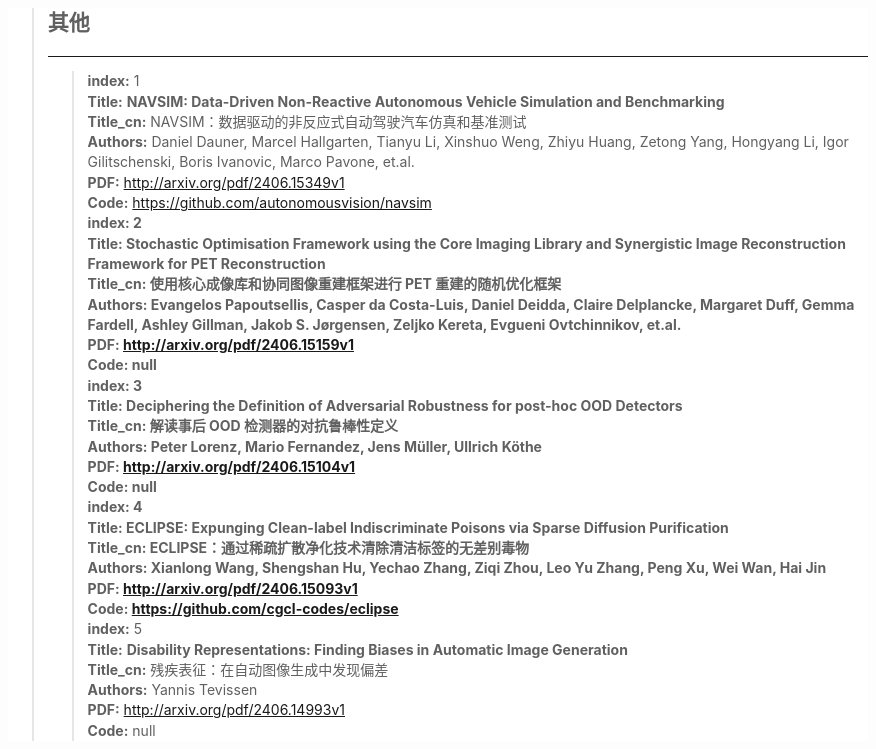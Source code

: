 >## **其他**
>---
>>**index:** 1<br />
**Title:** **NAVSIM: Data-Driven Non-Reactive Autonomous Vehicle Simulation and Benchmarking**<br />
**Title_cn:** NAVSIM：数据驱动的非反应式自动驾驶汽车仿真和基准测试<br />
**Authors:** Daniel Dauner, Marcel Hallgarten, Tianyu Li, Xinshuo Weng, Zhiyu Huang, Zetong Yang, Hongyang Li, Igor Gilitschenski, Boris Ivanovic, Marco Pavone, et.al.<br />
**PDF:** <http://arxiv.org/pdf/2406.15349v1><br />
**Code:** <https://github.com/autonomousvision/navsim>**<br />
>>**index:** 2<br />
**Title:** **Stochastic Optimisation Framework using the Core Imaging Library and Synergistic Image Reconstruction Framework for PET Reconstruction**<br />
**Title_cn:** 使用核心成像库和协同图像重建框架进行 PET 重建的随机优化框架<br />
**Authors:** Evangelos Papoutsellis, Casper da Costa-Luis, Daniel Deidda, Claire Delplancke, Margaret Duff, Gemma Fardell, Ashley Gillman, Jakob S. Jørgensen, Zeljko Kereta, Evgueni Ovtchinnikov, et.al.<br />
**PDF:** <http://arxiv.org/pdf/2406.15159v1><br />
**Code:** null<br />
>>**index:** 3<br />
**Title:** **Deciphering the Definition of Adversarial Robustness for post-hoc OOD Detectors**<br />
**Title_cn:** 解读事后 OOD 检测器的对抗鲁棒性定义<br />
**Authors:** Peter Lorenz, Mario Fernandez, Jens Müller, Ullrich Köthe<br />
**PDF:** <http://arxiv.org/pdf/2406.15104v1><br />
**Code:** null<br />
>>**index:** 4<br />
**Title:** **ECLIPSE: Expunging Clean-label Indiscriminate Poisons via Sparse Diffusion Purification**<br />
**Title_cn:** ECLIPSE：通过稀疏扩散净化技术清除清洁标签的无差别毒物<br />
**Authors:** Xianlong Wang, Shengshan Hu, Yechao Zhang, Ziqi Zhou, Leo Yu Zhang, Peng Xu, Wei Wan, Hai Jin<br />
**PDF:** <http://arxiv.org/pdf/2406.15093v1><br />
**Code:** <https://github.com/cgcl-codes/eclipse>**<br />
>>**index:** 5<br />
**Title:** **Disability Representations: Finding Biases in Automatic Image Generation**<br />
**Title_cn:** 残疾表征：在自动图像生成中发现偏差<br />
**Authors:** Yannis Tevissen<br />
**PDF:** <http://arxiv.org/pdf/2406.14993v1><br />
**Code:** null<br />

